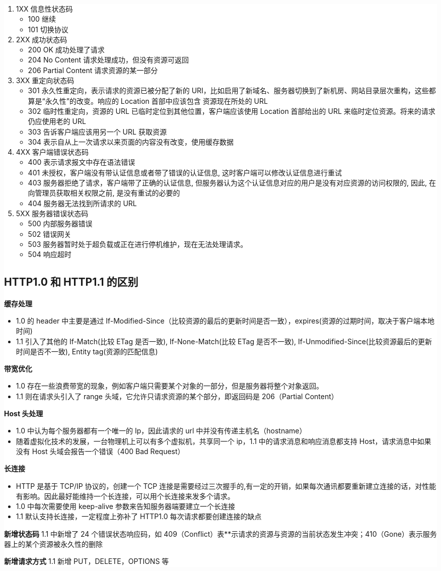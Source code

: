 1. 1XX 信息性状态码
   - 100 继续
   - 101 切换协议
2. 2XX 成功状态码
   - 200 OK 成功处理了请求
   - 204 No Content 请求处理成功，但没有资源可返回
   - 206 Partial Content 请求资源的某一部分
3. 3XX 重定向状态码
   - 301 永久性重定向，表示请求的资源已被分配了新的 URI，比如启用了新域名、服务器切换到了新机房、网站目录层次重构，这些都算是“永久性”的改变。响应的 Location 首部中应该包含 资源现在所处的 URL
   - 302 临时性重定向，资源的 URL 已临时定位到其他位置，客户端应该使用 Location 首部给出的 URL 来临时定位资源。将来的请求仍应使用老的 URL
   - 303 告诉客户端应该用另一个 URL 获取资源
   - 304 表示自从上一次请求以来页面的内容没有改变，使用缓存数据
4. 4XX 客户端错误状态码
   - 400 表示请求报文中存在语法错误
   - 401 未授权，客户端没有带认证信息或者带了错误的认证信息, 这时客户端可以修改认证信息进行重试
   - 403 服务器拒绝了请求，客户端带了正确的认证信息, 但服务器认为这个认证信息对应的用户是没有对应资源的访问权限的, 因此, 在向管理员获取相关权限之前, 是没有重试的必要的
   - 404 服务器无法找到所请求的 URL
5. 5XX 服务器错误状态码
   - 500 内部服务器错误
   - 502 错误网关
   - 503 服务器暂时处于超负载或正在进行停机维护，现在无法处理请求。
   - 504 响应超时

## HTTP1.0 和 HTTP1.1 的区别

**缓存处理**

- 1.0 的 header 中主要是通过 If-Modified-Since（比较资源的最后的更新时间是否一致），expires(资源的过期时间，取决于客户端本地时间)
- 1.1 引入了其他的 If-Match(比较 ETag 是否一致), If-None-Match(比较 ETag 是否不一致), If-Unmodified-Since(比较资源最后的更新时间是否不一致), Entity tag(资源的匹配信息)

**带宽优化**

- 1.0 存在一些浪费带宽的现象，例如客户端只需要某个对象的一部分，但是服务器将整个对象返回。
- 1.1 则在请求头引入了 range 头域，它允许只请求资源的某个部分，即返回码是 206（Partial Content）

**Host 头处理**

- 1.0 中认为每个服务器都有一个唯一的 Ip，因此请求的 url 中并没有传递主机名（hostname）
- 随着虚拟化技术的发展，一台物理机上可以有多个虚拟机，共享同一个 ip，1.1 中的请求消息和响应消息都支持 Host，请求消息中如果没有 Host 头域会报告一个错误（400 Bad Request）

**长连接**

- HTTP 是基于 TCP/IP 协议的，创建一个 TCP 连接是需要经过三次握手的,有一定的开销，如果每次通讯都要重新建立连接的话，对性能有影响。因此最好能维持一个长连接，可以用个长连接来发多个请求。
- 1.0 中每次需要使用 keep-alive 参数来告知服务器端要建立一个长连接
- 1.1 默认支持长连接，一定程度上弥补了 HTTP1.0 每次请求都要创建连接的缺点

**新增状态码**
1.1 中新增了 24 个错误状态响应码，如 409（Conflict）表\*\*示请求的资源与资源的当前状态发生冲突；410（Gone）表示服务器上的某个资源被永久性的删除

**新增请求方式**
1.1 新增 PUT，DELETE，OPTIONS 等
